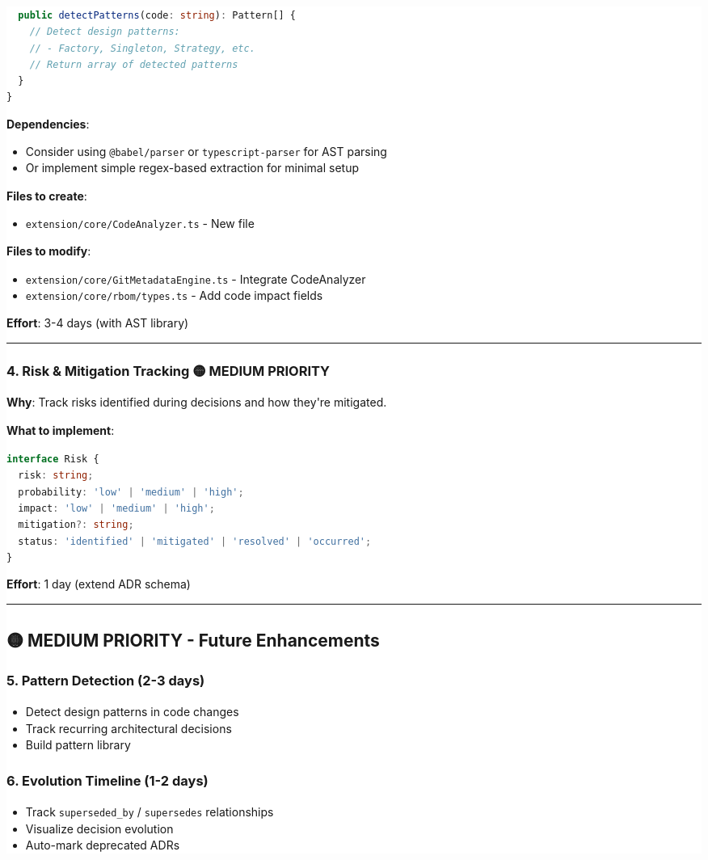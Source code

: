 ```typescript
  public detectPatterns(code: string): Pattern[] {
    // Detect design patterns:
    // - Factory, Singleton, Strategy, etc.
    // Return array of detected patterns
  }
}
```

**Dependencies**: 
- Consider using `@babel/parser` or `typescript-parser` for AST parsing
- Or implement simple regex-based extraction for minimal setup

**Files to create**:
- `extension/core/CodeAnalyzer.ts` - New file

**Files to modify**:
- `extension/core/GitMetadataEngine.ts` - Integrate CodeAnalyzer
- `extension/core/rbom/types.ts` - Add code impact fields

**Effort**: 3-4 days (with AST library)

---

### 4. **Risk & Mitigation Tracking** 🟡 MEDIUM PRIORITY

**Why**: Track risks identified during decisions and how they're mitigated.

**What to implement**:
```typescript
interface Risk {
  risk: string;
  probability: 'low' | 'medium' | 'high';
  impact: 'low' | 'medium' | 'high';
  mitigation?: string;
  status: 'identified' | 'mitigated' | 'resolved' | 'occurred';
}
```

**Effort**: 1 day (extend ADR schema)

---

## 🟡 MEDIUM PRIORITY - Future Enhancements

### 5. **Pattern Detection** (2-3 days)
- Detect design patterns in code changes
- Track recurring architectural decisions
- Build pattern library

### 6. **Evolution Timeline** (1-2 days)
- Track `superseded_by` / `supersedes` relationships
- Visualize decision evolution
- Auto-mark deprecated ADRs
